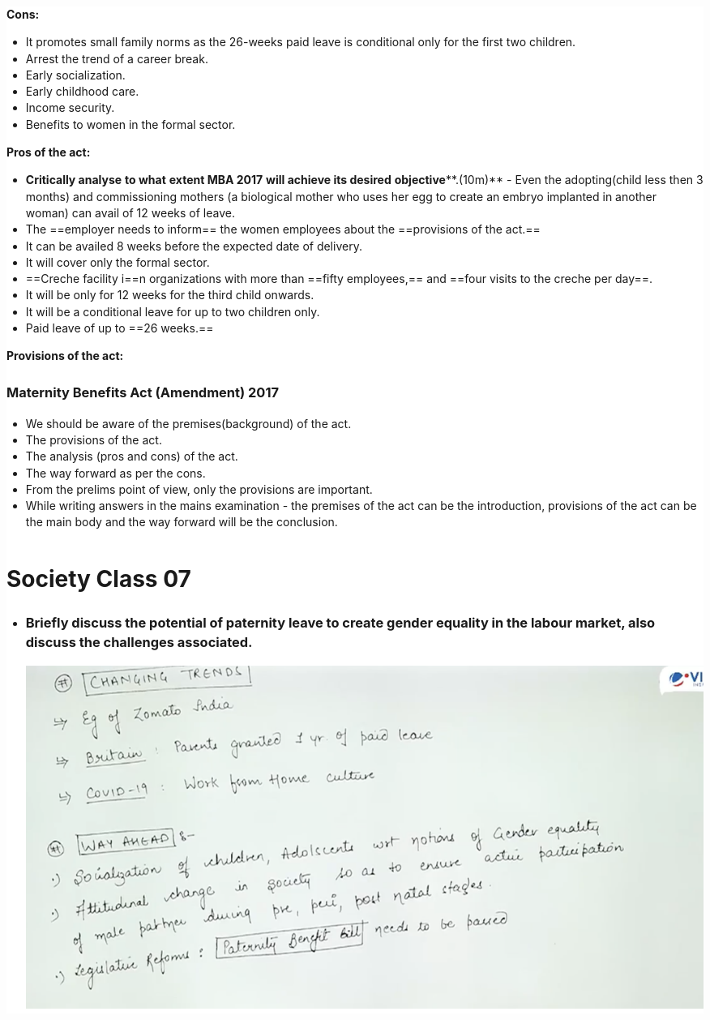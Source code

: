 **Cons:**
 - It promotes small family norms as the 26-weeks paid leave is conditional only for the first two children.
- Arrest the trend of a career break.
- Early socialization.
- Early childhood care.
- Income security.
- Benefits to women in the formal sector.

**Pros of the act:**
 - **Critically analyse** **to what** **extent MBA 2017** **will achieve its desired** **objective****.(10m)** - Even the adopting(child less then 3 months) and commissioning mothers (a biological mother who uses her egg to create an embryo implanted in another woman) can avail of 12 weeks of leave.
- The ==employer needs to inform== the women employees about the ==provisions of the act.==
- It can be availed 8 weeks before the expected date of delivery.
- It will cover only the formal sector.
- ==Creche facility i==n organizations with more than ==fifty employees,== and ==four visits to the creche per day==.
- It will be only for 12 weeks for the third child onwards.
- It will be a conditional leave for up to two children only.
- Paid leave of up to ==26 weeks.==

**Provisions of the act:**

### Maternity Benefits Act (Amendment) 2017
 
- We should be aware of the premises(background) of the act.
- The provisions of the act.
- The analysis (pros and cons) of the act.
- The way forward as per the cons.
- From the prelims point of view, only the provisions are important.
- While writing answers in the mains examination - the premises of the act can be the introduction, provisions of the act can be the main body and the way forward will be the conclusion.
 
# Society Class 07
 - ### Briefly discuss the potential of paternity leave to create gender equality in the labour market, also discuss the challenges associated.
     ![Exported image](Obsidian-files/Media/Exported%20image%2020250604060250-21.png)  